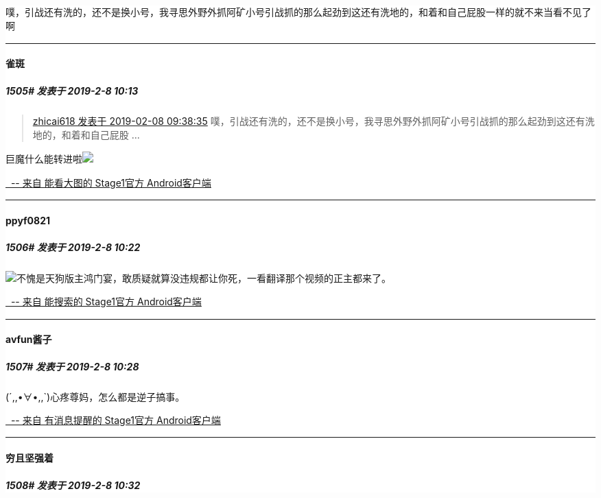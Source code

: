 噗，引战还有洗的，还不是换小号，我寻思外野外抓阿矿小号引战抓的那么起劲到这还有洗地的，和着和自己屁股一样的就不来当看不见了啊







-----

####  雀斑  
##### 1505#       发表于 2019-2-8 10:13



<blockquote><a href="httphttps://bbs.saraba1st.com/2b/forum.php?mod=redirect&amp;goto=findpost&amp;pid=42522714&amp;ptid=1808327" target="_blank">zhicai618 发表于 2019-02-08 09:38:35</a>
噗，引战还有洗的，还不是换小号，我寻思外野外抓阿矿小号引战抓的那么起劲到这还有洗地的，和着和自己屁股 ...</blockquote>巨魔什么能转进啦<img src="https://static.saraba1st.com/image/smiley/face2017/065.png" referrerpolicy="no-referrer">

[  -- 来自 能看大图的 Stage1官方 Android客户端](https://www.coolapk.com/apk/140634)







-----

####  ppyf0821  
##### 1506#       发表于 2019-2-8 10:22



<img src="https://static.saraba1st.com/image/smiley/face2017/067.png" referrerpolicy="no-referrer">不愧是天狗版主鸿门宴，敢质疑就算没违规都让你死，一看翻译那个视频的正主都来了。

[  -- 来自 能搜索的 Stage1官方 Android客户端](https://www.coolapk.com/apk/140634)







-----

####  avfun酱子  
##### 1507#       发表于 2019-2-8 10:28




(´,,•∀•,,`)心疼尊妈，怎么都是逆子搞事。

[  -- 来自 有消息提醒的 Stage1官方 Android客户端](https://www.coolapk.com/apk/140634)







-----

####  穷且坚强着  
##### 1508#       发表于 2019-2-8 10:32
